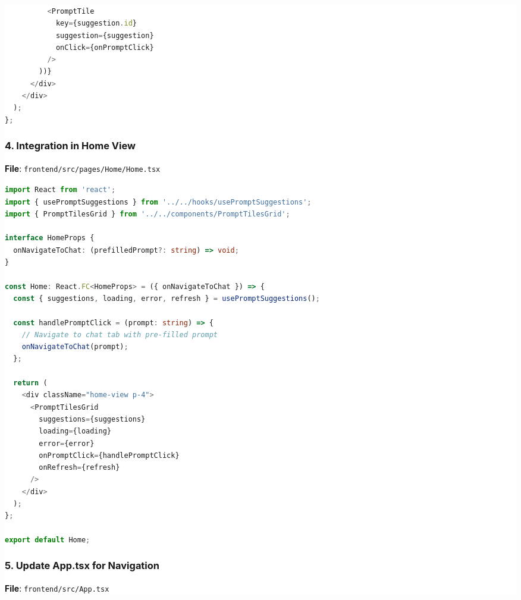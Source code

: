 ```typescript
          <PromptTile
            key={suggestion.id}
            suggestion={suggestion}
            onClick={onPromptClick}
          />
        ))}
      </div>
    </div>
  );
};
```

### 4. Integration in Home View

**File**: `frontend/src/pages/Home/Home.tsx`

```typescript
import React from 'react';
import { usePromptSuggestions } from '../../hooks/usePromptSuggestions';
import { PromptTilesGrid } from '../../components/PromptTilesGrid';

interface HomeProps {
  onNavigateToChat: (prefilledPrompt?: string) => void;
}

const Home: React.FC<HomeProps> = ({ onNavigateToChat }) => {
  const { suggestions, loading, error, refresh } = usePromptSuggestions();

  const handlePromptClick = (prompt: string) => {
    // Navigate to chat tab with pre-filled prompt
    onNavigateToChat(prompt);
  };

  return (
    <div className="home-view p-4">
      <PromptTilesGrid
        suggestions={suggestions}
        loading={loading}
        error={error}
        onPromptClick={handlePromptClick}
        onRefresh={refresh}
      />
    </div>
  );
};

export default Home;
```

### 5. Update App.tsx for Navigation

**File**: `frontend/src/App.tsx`
